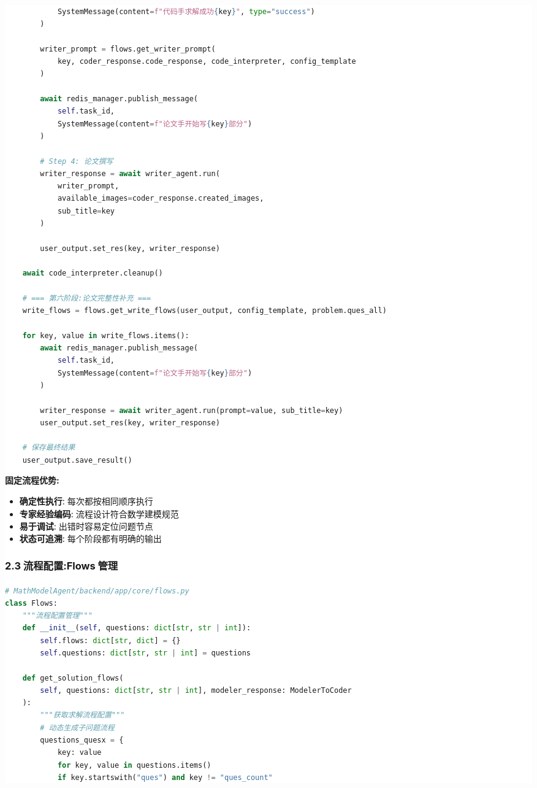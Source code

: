 ```python
            SystemMessage(content=f"代码手求解成功{key}", type="success")
        )
        
        writer_prompt = flows.get_writer_prompt(
            key, coder_response.code_response, code_interpreter, config_template
        )
        
        await redis_manager.publish_message(
            self.task_id,
            SystemMessage(content=f"论文手开始写{key}部分")
        )
        
        # Step 4: 论文撰写
        writer_response = await writer_agent.run(
            writer_prompt,
            available_images=coder_response.created_images,
            sub_title=key
        )
        
        user_output.set_res(key, writer_response)
    
    await code_interpreter.cleanup()
    
    # === 第六阶段:论文完整性补充 ===
    write_flows = flows.get_write_flows(user_output, config_template, problem.ques_all)
    
    for key, value in write_flows.items():
        await redis_manager.publish_message(
            self.task_id,
            SystemMessage(content=f"论文手开始写{key}部分")
        )
        
        writer_response = await writer_agent.run(prompt=value, sub_title=key)
        user_output.set_res(key, writer_response)
    
    # 保存最终结果
    user_output.save_result()
```

**固定流程优势:**
- **确定性执行**: 每次都按相同顺序执行
- **专家经验编码**: 流程设计符合数学建模规范
- **易于调试**: 出错时容易定位问题节点
- **状态可追溯**: 每个阶段都有明确的输出

### 2.3 流程配置:Flows 管理

```python
# MathModelAgent/backend/app/core/flows.py
class Flows:
    """流程配置管理"""
    def __init__(self, questions: dict[str, str | int]):
        self.flows: dict[str, dict] = {}
        self.questions: dict[str, str | int] = questions
    
    def get_solution_flows(
        self, questions: dict[str, str | int], modeler_response: ModelerToCoder
    ):
        """获取求解流程配置"""
        # 动态生成子问题流程
        questions_quesx = {
            key: value
            for key, value in questions.items()
            if key.startswith("ques") and key != "ques_count"
```